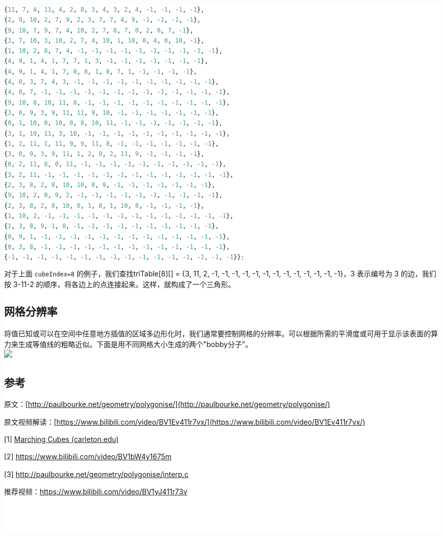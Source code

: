 ```python
{11, 7, 4, 11, 4, 2, 8, 3, 4, 3, 2, 4, -1, -1, -1, -1},
{2, 9, 10, 2, 7, 9, 2, 3, 7, 7, 4, 9, -1, -1, -1, -1},
{9, 10, 7, 9, 7, 4, 10, 2, 7, 8, 7, 0, 2, 0, 7, -1},
{3, 7, 10, 3, 10, 2, 7, 4, 10, 1, 10, 0, 4, 0, 10, -1},
{1, 10, 2, 8, 7, 4, -1, -1, -1, -1, -1, -1, -1, -1, -1, -1},
{4, 9, 1, 4, 1, 7, 7, 1, 3, -1, -1, -1, -1, -1, -1, -1},
{4, 9, 1, 4, 1, 7, 0, 8, 1, 8, 7, 1, -1, -1, -1, -1},
{4, 0, 3, 7, 4, 3, -1, -1, -1, -1, -1, -1, -1, -1, -1, -1},
{4, 8, 7, -1, -1, -1, -1, -1, -1, -1, -1, -1, -1, -1, -1, -1},
{9, 10, 8, 10, 11, 8, -1, -1, -1, -1, -1, -1, -1, -1, -1, -1},
{3, 0, 9, 3, 9, 11, 11, 9, 10, -1, -1, -1, -1, -1, -1, -1},
{0, 1, 10, 0, 10, 8, 8, 10, 11, -1, -1, -1, -1, -1, -1, -1},
{3, 1, 10, 11, 3, 10, -1, -1, -1, -1, -1, -1, -1, -1, -1, -1},
{1, 2, 11, 1, 11, 9, 9, 11, 8, -1, -1, -1, -1, -1, -1, -1},
{3, 0, 9, 3, 9, 11, 1, 2, 9, 2, 11, 9, -1, -1, -1, -1},
{0, 2, 11, 8, 0, 11, -1, -1, -1, -1, -1, -1, -1, -1, -1, -1},
{3, 2, 11, -1, -1, -1, -1, -1, -1, -1, -1, -1, -1, -1, -1, -1},
{2, 3, 8, 2, 8, 10, 10, 8, 9, -1, -1, -1, -1, -1, -1, -1},
{9, 10, 2, 0, 9, 2, -1, -1, -1, -1, -1, -1, -1, -1, -1, -1},
{2, 3, 8, 2, 8, 10, 0, 1, 8, 1, 10, 8, -1, -1, -1, -1},
{1, 10, 2, -1, -1, -1, -1, -1, -1, -1, -1, -1, -1, -1, -1, -1},
{1, 3, 8, 9, 1, 8, -1, -1, -1, -1, -1, -1, -1, -1, -1, -1},
{0, 9, 1, -1, -1, -1, -1, -1, -1, -1, -1, -1, -1, -1, -1, -1},
{0, 3, 8, -1, -1, -1, -1, -1, -1, -1, -1, -1, -1, -1, -1, -1},
{-1, -1, -1, -1, -1, -1, -1, -1, -1, -1, -1, -1, -1, -1, -1, -1}};
```

对于上面 `cubeIndex=8`​ 的例子，我们查找triTable[8][] = {3, 11, 2, -1, -1, -1, -1, -1, -1, -1, -1, -1, -1, -1, -1, -1}，3 表示编号为 3 的边，我们按 3-11-2 的顺序，将各边上的点连接起来。这样，就构成了一个三角形。

## 网格分辨率

将值已知或可以在空间中任意地方插值的区域多边形化时，我们通常要控制网格的分辨率。可以根据所需的平滑度或可用于显示该表面的算力来生成等值线的粗略近似。下面是用不同网格大小生成的两个"bobby分子"。  
​![](https://img-blog.csdnimg.cn/20201018151131537.gif)​

## 参考

原文：[http://paulbourke.net/geometry/polygonise/](http://paulbourke.net/geometry/polygonise/)

原文视频解读：[https://www.bilibili.com/video/BV1Ev411r7vx/](https://www.bilibili.com/video/BV1Ev411r7vx/)

[1] [Marching Cubes (carleton.edu)](https://www.cs.carleton.edu/cs_comps/0405/shape/marching_cubes.html)

[2] https://www.bilibili.com/video/BV1bW4y1675m

[3] http://paulbourke.net/geometry/polygonise/interp.c

推荐视频：https://www.bilibili.com/video/BV1yJ411r73v

‍

‍
